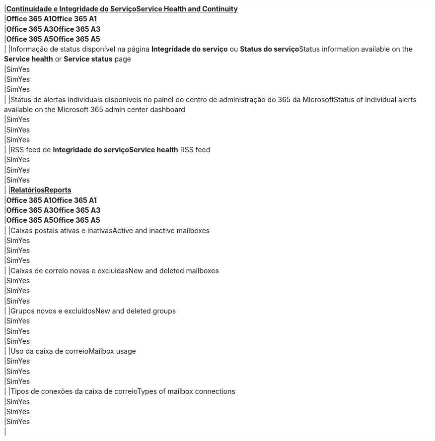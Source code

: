 |<span data-ttu-id="a5e66-360">**[Continuidade e Integridade do Serviço](service-health-and-continuity.md)**</span><span class="sxs-lookup"><span data-stu-id="a5e66-360">**[Service Health and Continuity](service-health-and-continuity.md)**</span></span> <br/> |<span data-ttu-id="a5e66-361">**Office 365 A1**</span><span class="sxs-lookup"><span data-stu-id="a5e66-361">**Office 365 A1**</span></span> <br/> |<span data-ttu-id="a5e66-362">**Office 365 A3**</span><span class="sxs-lookup"><span data-stu-id="a5e66-362">**Office 365 A3**</span></span> <br/> |<span data-ttu-id="a5e66-363">**Office 365 A5**</span><span class="sxs-lookup"><span data-stu-id="a5e66-363">**Office 365 A5**</span></span> <br/> |
|<span data-ttu-id="a5e66-364">Informação de status disponível na página **Integridade do serviço** ou **Status do serviço**</span><span class="sxs-lookup"><span data-stu-id="a5e66-364">Status information available on the **Service health** or **Service status** page</span></span>  <br/> |<span data-ttu-id="a5e66-365">Sim</span><span class="sxs-lookup"><span data-stu-id="a5e66-365">Yes</span></span>  <br/> |<span data-ttu-id="a5e66-366">Sim</span><span class="sxs-lookup"><span data-stu-id="a5e66-366">Yes</span></span>  <br/> |<span data-ttu-id="a5e66-367">Sim</span><span class="sxs-lookup"><span data-stu-id="a5e66-367">Yes</span></span>  <br/> |
|<span data-ttu-id="a5e66-368">Status de alertas individuais disponíveis no painel do centro de administração do 365 da Microsoft</span><span class="sxs-lookup"><span data-stu-id="a5e66-368">Status of individual alerts available on the Microsoft 365 admin center dashboard</span></span>  <br/> |<span data-ttu-id="a5e66-369">Sim</span><span class="sxs-lookup"><span data-stu-id="a5e66-369">Yes</span></span>  <br/> |<span data-ttu-id="a5e66-370">Sim</span><span class="sxs-lookup"><span data-stu-id="a5e66-370">Yes</span></span>  <br/> |<span data-ttu-id="a5e66-371">Sim</span><span class="sxs-lookup"><span data-stu-id="a5e66-371">Yes</span></span>  <br/> |
|<span data-ttu-id="a5e66-372">RSS feed de **Integridade do serviço**</span><span class="sxs-lookup"><span data-stu-id="a5e66-372">**Service health** RSS feed</span></span>  <br/> |<span data-ttu-id="a5e66-373">Sim</span><span class="sxs-lookup"><span data-stu-id="a5e66-373">Yes</span></span>  <br/> |<span data-ttu-id="a5e66-374">Sim</span><span class="sxs-lookup"><span data-stu-id="a5e66-374">Yes</span></span>  <br/> |<span data-ttu-id="a5e66-375">Sim</span><span class="sxs-lookup"><span data-stu-id="a5e66-375">Yes</span></span>  <br/> |
|<span data-ttu-id="a5e66-376">**[Relatórios](reports.md)**</span><span class="sxs-lookup"><span data-stu-id="a5e66-376">**[Reports](reports.md)**</span></span> <br/> |<span data-ttu-id="a5e66-377">**Office 365 A1**</span><span class="sxs-lookup"><span data-stu-id="a5e66-377">**Office 365 A1**</span></span> <br/> |<span data-ttu-id="a5e66-378">**Office 365 A3**</span><span class="sxs-lookup"><span data-stu-id="a5e66-378">**Office 365 A3**</span></span> <br/> |<span data-ttu-id="a5e66-379">**Office 365 A5**</span><span class="sxs-lookup"><span data-stu-id="a5e66-379">**Office 365 A5**</span></span> <br/> |
|<span data-ttu-id="a5e66-380">Caixas postais ativas e inativas</span><span class="sxs-lookup"><span data-stu-id="a5e66-380">Active and inactive mailboxes</span></span>  <br/> |<span data-ttu-id="a5e66-381">Sim</span><span class="sxs-lookup"><span data-stu-id="a5e66-381">Yes</span></span>  <br/> |<span data-ttu-id="a5e66-382">Sim</span><span class="sxs-lookup"><span data-stu-id="a5e66-382">Yes</span></span>  <br/> |<span data-ttu-id="a5e66-383">Sim</span><span class="sxs-lookup"><span data-stu-id="a5e66-383">Yes</span></span>  <br/> |
|<span data-ttu-id="a5e66-384">Caixas de correio novas e excluídas</span><span class="sxs-lookup"><span data-stu-id="a5e66-384">New and deleted mailboxes</span></span>  <br/> |<span data-ttu-id="a5e66-385">Sim</span><span class="sxs-lookup"><span data-stu-id="a5e66-385">Yes</span></span>  <br/> |<span data-ttu-id="a5e66-386">Sim</span><span class="sxs-lookup"><span data-stu-id="a5e66-386">Yes</span></span>  <br/> |<span data-ttu-id="a5e66-387">Sim</span><span class="sxs-lookup"><span data-stu-id="a5e66-387">Yes</span></span>  <br/> |
|<span data-ttu-id="a5e66-388">Grupos novos e excluídos</span><span class="sxs-lookup"><span data-stu-id="a5e66-388">New and deleted groups</span></span>  <br/> |<span data-ttu-id="a5e66-389">Sim</span><span class="sxs-lookup"><span data-stu-id="a5e66-389">Yes</span></span>  <br/> |<span data-ttu-id="a5e66-390">Sim</span><span class="sxs-lookup"><span data-stu-id="a5e66-390">Yes</span></span>  <br/> |<span data-ttu-id="a5e66-391">Sim</span><span class="sxs-lookup"><span data-stu-id="a5e66-391">Yes</span></span>  <br/> |
|<span data-ttu-id="a5e66-392">Uso da caixa de correio</span><span class="sxs-lookup"><span data-stu-id="a5e66-392">Mailbox usage</span></span>  <br/> |<span data-ttu-id="a5e66-393">Sim</span><span class="sxs-lookup"><span data-stu-id="a5e66-393">Yes</span></span>  <br/> |<span data-ttu-id="a5e66-394">Sim</span><span class="sxs-lookup"><span data-stu-id="a5e66-394">Yes</span></span>  <br/> |<span data-ttu-id="a5e66-395">Sim</span><span class="sxs-lookup"><span data-stu-id="a5e66-395">Yes</span></span>  <br/> |
|<span data-ttu-id="a5e66-396">Tipos de conexões da caixa de correio</span><span class="sxs-lookup"><span data-stu-id="a5e66-396">Types of mailbox connections</span></span>  <br/> |<span data-ttu-id="a5e66-397">Sim</span><span class="sxs-lookup"><span data-stu-id="a5e66-397">Yes</span></span>  <br/> |<span data-ttu-id="a5e66-398">Sim</span><span class="sxs-lookup"><span data-stu-id="a5e66-398">Yes</span></span>  <br/> |<span data-ttu-id="a5e66-399">Sim</span><span class="sxs-lookup"><span data-stu-id="a5e66-399">Yes</span></span>  <br/> |